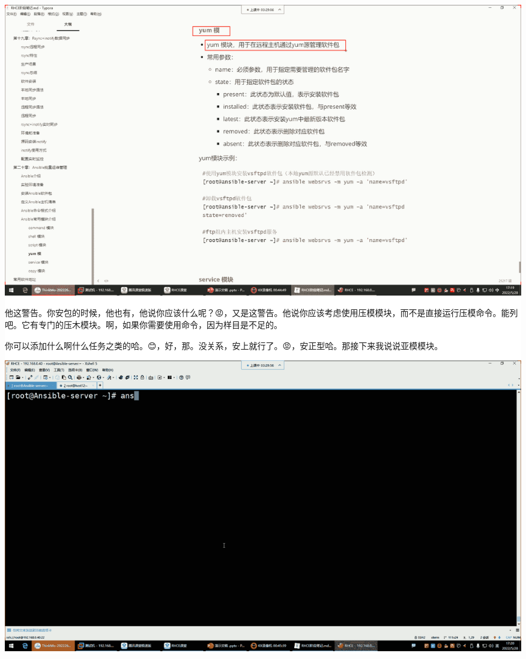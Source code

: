 ![](img/d45aa5b5b7d70d553fa65314de4acb9a_89.png)

他这警告。你安包的时候，他也有，他说你应该什么呢？😡，又是这警告。他说你应该考虑使用压模模块，而不是直接运行压模命令。能列吧。它有专门的压木模块。啊，如果你需要使用命令，因为样目是不足的。

你可以添加什么啊什么任务之类的哈。😊，好，那。没关系，安上就行了。😡，安正型哈。那接下来我说说亚模模块。



![](img/d45aa5b5b7d70d553fa65314de4acb9a_91.png)

